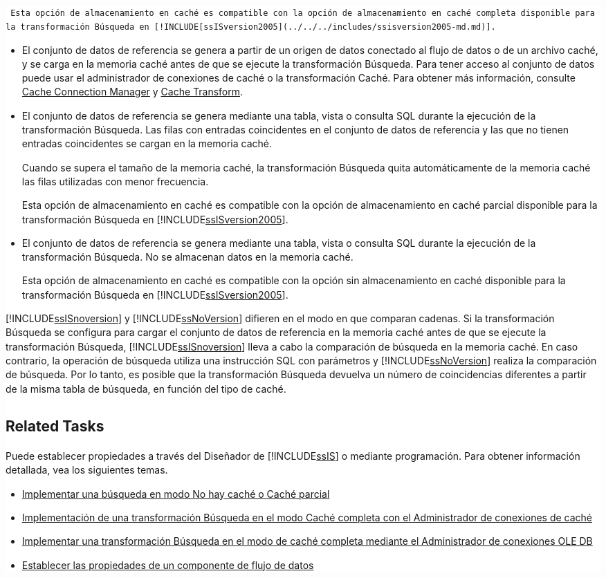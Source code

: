      Esta opción de almacenamiento en caché es compatible con la opción de almacenamiento en caché completa disponible para la transformación Búsqueda en [!INCLUDE[ssISversion2005](../../../includes/ssisversion2005-md.md)].  
  
-   El conjunto de datos de referencia se genera a partir de un origen de datos conectado al flujo de datos o de un archivo caché, y se carga en la memoria caché antes de que se ejecute la transformación Búsqueda. Para tener acceso al conjunto de datos puede usar el administrador de conexiones de caché o la transformación Caché. Para obtener más información, consulte [Cache Connection Manager](../../connection-manager/cache-connection-manager.md) y [Cache Transform](cache-transform.md).  
  
-   El conjunto de datos de referencia se genera mediante una tabla, vista o consulta SQL durante la ejecución de la transformación Búsqueda. Las filas con entradas coincidentes en el conjunto de datos de referencia y las que no tienen entradas coincidentes se cargan en la memoria caché.  
  
     Cuando se supera el tamaño de la memoria caché, la transformación Búsqueda quita automáticamente de la memoria caché las filas utilizadas con menor frecuencia.  
  
     Esta opción de almacenamiento en caché es compatible con la opción de almacenamiento en caché parcial disponible para la transformación Búsqueda en [!INCLUDE[ssISversion2005](../../../includes/ssisversion2005-md.md)].  
  
-   El conjunto de datos de referencia se genera mediante una tabla, vista o consulta SQL durante la ejecución de la transformación Búsqueda. No se almacenan datos en la memoria caché.  
  
     Esta opción de almacenamiento en caché es compatible con la opción sin almacenamiento en caché disponible para la transformación Búsqueda en [!INCLUDE[ssISversion2005](../../../includes/ssisversion2005-md.md)].  
  
 [!INCLUDE[ssISnoversion](../../../includes/ssisnoversion-md.md)] y [!INCLUDE[ssNoVersion](../../../includes/ssnoversion-md.md)] difieren en el modo en que comparan cadenas. Si la transformación Búsqueda se configura para cargar el conjunto de datos de referencia en la memoria caché antes de que se ejecute la transformación Búsqueda, [!INCLUDE[ssISnoversion](../../../includes/ssisnoversion-md.md)] lleva a cabo la comparación de búsqueda en la memoria caché. En caso contrario, la operación de búsqueda utiliza una instrucción SQL con parámetros y [!INCLUDE[ssNoVersion](../../../includes/ssnoversion-md.md)] realiza la comparación de búsqueda. Por lo tanto, es posible que la transformación Búsqueda devuelva un número de coincidencias diferentes a partir de la misma tabla de búsqueda, en función del tipo de caché.  
  
## <a name="related-tasks"></a>Related Tasks  
 Puede establecer propiedades a través del Diseñador de [!INCLUDE[ssIS](../../../includes/ssis-md.md)] o mediante programación. Para obtener información detallada, vea los siguientes temas.  
  
-   [Implementar una búsqueda en modo No hay caché o Caché parcial](implement-a-lookup-in-no-cache-or-partial-cache-mode.md)  
  
-   [Implementación de una transformación Búsqueda en el modo Caché completa con el Administrador de conexiones de caché](../../connection-manager/lookup-transformation-full-cache-mode-cache-connection-manager.md)  
  
-   [Implementar una transformación Búsqueda en el modo de caché completa mediante el Administrador de conexiones OLE DB](../../connection-manager/lookup-transformation-full-cache-mode-ole-db-connection-manager.md)  
  
-   [Establecer las propiedades de un componente de flujo de datos](../set-the-properties-of-a-data-flow-component.md)  
  